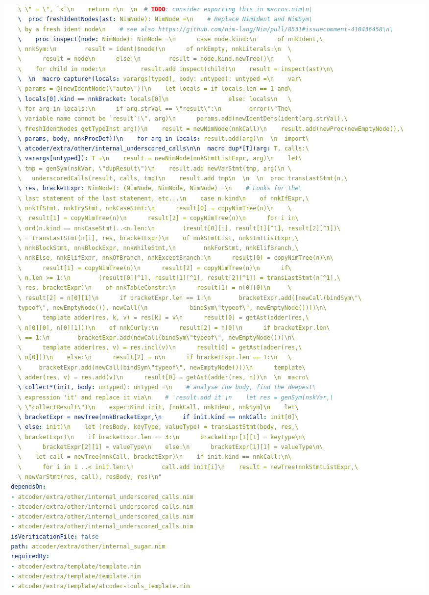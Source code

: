 ```yaml
    \ \" = \", `x`\n    return r\n  \n  # TODO: consider exporting this in macros.nim\n\
    \  proc freshIdentNodes(ast: NimNode): NimNode =\n    # Replace NimIdent and NimSym\
    \ by a fresh ident node\n    # see also https://github.com/nim-lang/Nim/pull/8531#issuecomment-410436458\n\
    \    proc inspect(node: NimNode): NimNode =\n      case node.kind:\n      of nnkIdent,\
    \ nnkSym:\n        result = ident($node)\n      of nnkEmpty, nnkLiterals:\n  \
    \      result = node\n      else:\n        result = node.kind.newTree()\n    \
    \    for child in node:\n          result.add inspect(child)\n    result = inspect(ast)\n\
    \  \n  macro capture*(locals: varargs[typed], body: untyped): untyped =\n    var\
    \ params = @[newIdentNode(\"auto\")]\n    let locals = if locals.len == 1 and\
    \ locals[0].kind == nnkBracket: locals[0]\n                 else: locals\n   \
    \ for arg in locals:\n      if arg.strVal == \"result\":\n        error(\"The\
    \ variable name cannot be `result`!\", arg)\n      params.add(newIdentDefs(ident(arg.strVal),\
    \ freshIdentNodes getTypeInst arg))\n    result = newNimNode(nnkCall)\n    result.add(newProc(newEmptyNode(),\
    \ params, body, nnkProcDef))\n    for arg in locals: result.add(arg)\n  \n  import\
    \ atcoder/extra/other/internal_underscored_calls\n\n  macro dup*[T](arg: T, calls:\
    \ varargs[untyped]): T =\n    result = newNimNode(nnkStmtListExpr, arg)\n    let\
    \ tmp = genSym(nskVar, \"dupResult\")\n    result.add newVarStmt(tmp, arg)\n \
    \   underscoredCalls(result, calls, tmp)\n    result.add tmp\n  \n  \n  proc transLastStmt(n,\
    \ res, bracketExpr: NimNode): (NimNode, NimNode, NimNode) =\n    # Looks for the\
    \ last statement of the last statement, etc...\n    case n.kind\n    of nnkIfExpr,\
    \ nnkIfStmt, nnkTryStmt, nnkCaseStmt:\n      result[0] = copyNimTree(n)\n    \
    \  result[1] = copyNimTree(n)\n      result[2] = copyNimTree(n)\n      for i in\
    \ ord(n.kind == nnkCaseStmt)..<n.len:\n        (result[0][i], result[1][^1], result[2][^1])\
    \ = transLastStmt(n[i], res, bracketExpr)\n    of nnkStmtList, nnkStmtListExpr,\
    \ nnkBlockStmt, nnkBlockExpr, nnkWhileStmt,\n        nnkForStmt, nnkElifBranch,\
    \ nnkElse, nnkElifExpr, nnkOfBranch, nnkExceptBranch:\n      result[0] = copyNimTree(n)\n\
    \      result[1] = copyNimTree(n)\n      result[2] = copyNimTree(n)\n      if\
    \ n.len >= 1:\n        (result[0][^1], result[1][^1], result[2][^1]) = transLastStmt(n[^1],\
    \ res, bracketExpr)\n    of nnkTableConstr:\n      result[1] = n[0][0]\n     \
    \ result[2] = n[0][1]\n      if bracketExpr.len == 1:\n        bracketExpr.add([newCall(bindSym\"\
    typeof\", newEmptyNode()), newCall(\n            bindSym\"typeof\", newEmptyNode())])\n\
    \      template adder(res, k, v) = res[k] = v\n      result[0] = getAst(adder(res,\
    \ n[0][0], n[0][1]))\n    of nnkCurly:\n      result[2] = n[0]\n      if bracketExpr.len\
    \ == 1:\n        bracketExpr.add(newCall(bindSym\"typeof\", newEmptyNode()))\n\
    \      template adder(res, v) = res.incl(v)\n      result[0] = getAst(adder(res,\
    \ n[0]))\n    else:\n      result[2] = n\n      if bracketExpr.len == 1:\n   \
    \     bracketExpr.add(newCall(bindSym\"typeof\", newEmptyNode()))\n      template\
    \ adder(res, v) = res.add(v)\n      result[0] = getAst(adder(res, n))\n  \n  macro\
    \ collect*(init, body: untyped): untyped =\n    # analyse the body, find the deepest\
    \ expression 'it' and replace it via\n    # 'result.add it'\n    let res = genSym(nskVar,\
    \ \"collectResult\")\n    expectKind init, {nnkCall, nnkIdent, nnkSym}\n    let\
    \ bracketExpr = newTree(nnkBracketExpr,\n      if init.kind == nnkCall: init[0]\
    \ else: init)\n    let (resBody, keyType, valueType) = transLastStmt(body, res,\
    \ bracketExpr)\n    if bracketExpr.len == 3:\n      bracketExpr[1][1] = keyType\n\
    \      bracketExpr[2][1] = valueType\n    else:\n      bracketExpr[1][1] = valueType\n\
    \    let call = newTree(nnkCall, bracketExpr)\n    if init.kind == nnkCall:\n\
    \      for i in 1 ..< init.len:\n        call.add init[i]\n    result = newTree(nnkStmtListExpr,\
    \ newVarStmt(res, call), resBody, res)\n"
  dependsOn:
  - atcoder/extra/other/internal_underscored_calls.nim
  - atcoder/extra/other/internal_underscored_calls.nim
  - atcoder/extra/other/internal_underscored_calls.nim
  - atcoder/extra/other/internal_underscored_calls.nim
  isVerificationFile: false
  path: atcoder/extra/other/internal_sugar.nim
  requiredBy:
  - atcoder/extra/template/template.nim
  - atcoder/extra/template/template.nim
  - atcoder/extra/template/atcoder-tools_template.nim
```